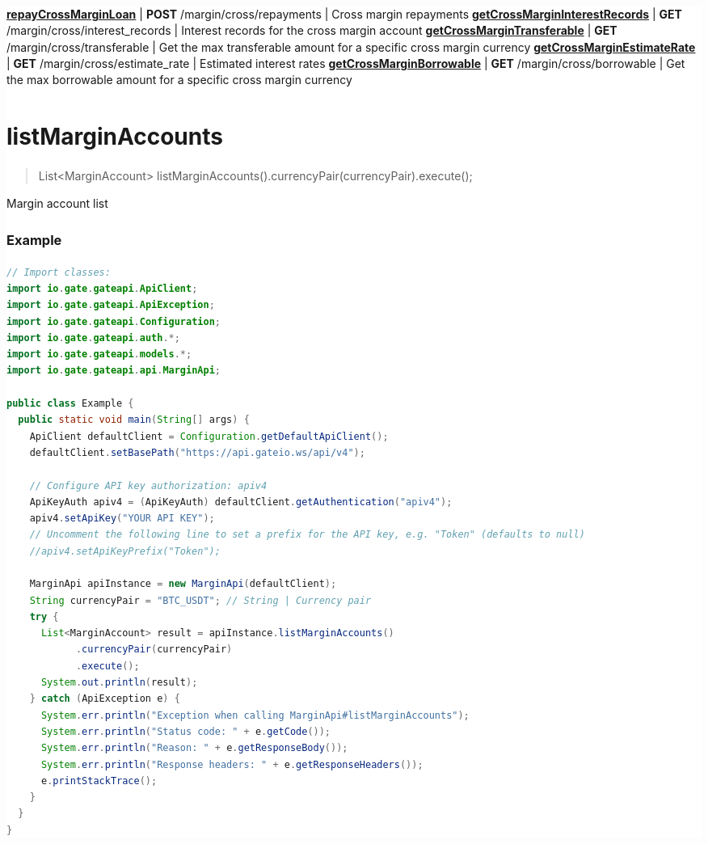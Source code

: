 [**repayCrossMarginLoan**](MarginApi.md#repayCrossMarginLoan) | **POST** /margin/cross/repayments | Cross margin repayments
[**getCrossMarginInterestRecords**](MarginApi.md#getCrossMarginInterestRecords) | **GET** /margin/cross/interest_records | Interest records for the cross margin account
[**getCrossMarginTransferable**](MarginApi.md#getCrossMarginTransferable) | **GET** /margin/cross/transferable | Get the max transferable amount for a specific cross margin currency
[**getCrossMarginEstimateRate**](MarginApi.md#getCrossMarginEstimateRate) | **GET** /margin/cross/estimate_rate | Estimated interest rates
[**getCrossMarginBorrowable**](MarginApi.md#getCrossMarginBorrowable) | **GET** /margin/cross/borrowable | Get the max borrowable amount for a specific cross margin currency


<a name="listMarginAccounts"></a>
# **listMarginAccounts**
> List&lt;MarginAccount&gt; listMarginAccounts().currencyPair(currencyPair).execute();

Margin account list

### Example
```java
// Import classes:
import io.gate.gateapi.ApiClient;
import io.gate.gateapi.ApiException;
import io.gate.gateapi.Configuration;
import io.gate.gateapi.auth.*;
import io.gate.gateapi.models.*;
import io.gate.gateapi.api.MarginApi;

public class Example {
  public static void main(String[] args) {
    ApiClient defaultClient = Configuration.getDefaultApiClient();
    defaultClient.setBasePath("https://api.gateio.ws/api/v4");
    
    // Configure API key authorization: apiv4
    ApiKeyAuth apiv4 = (ApiKeyAuth) defaultClient.getAuthentication("apiv4");
    apiv4.setApiKey("YOUR API KEY");
    // Uncomment the following line to set a prefix for the API key, e.g. "Token" (defaults to null)
    //apiv4.setApiKeyPrefix("Token");

    MarginApi apiInstance = new MarginApi(defaultClient);
    String currencyPair = "BTC_USDT"; // String | Currency pair
    try {
      List<MarginAccount> result = apiInstance.listMarginAccounts()
            .currencyPair(currencyPair)
            .execute();
      System.out.println(result);
    } catch (ApiException e) {
      System.err.println("Exception when calling MarginApi#listMarginAccounts");
      System.err.println("Status code: " + e.getCode());
      System.err.println("Reason: " + e.getResponseBody());
      System.err.println("Response headers: " + e.getResponseHeaders());
      e.printStackTrace();
    }
  }
}
```
